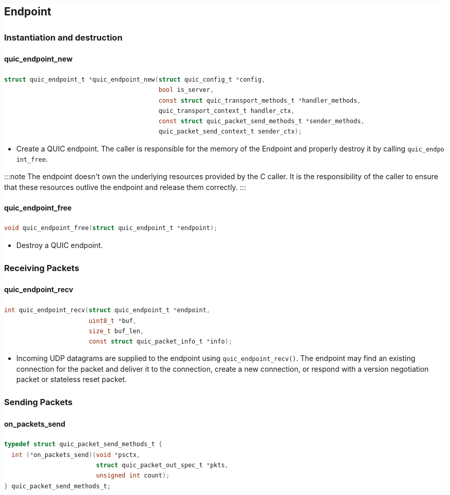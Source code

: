 
## Endpoint

### Instantiation and destruction

#### quic_endpoint_new
```c
struct quic_endpoint_t *quic_endpoint_new(struct quic_config_t *config,
                                          bool is_server,
                                          const struct quic_transport_methods_t *handler_methods,
                                          quic_transport_context_t handler_ctx,
                                          const struct quic_packet_send_methods_t *sender_methods,
                                          quic_packet_send_context_t sender_ctx);
```
* Create a QUIC endpoint. The caller is responsible for the memory of the Endpoint and properly destroy it by calling `quic_endpoint_free`.

:::note
The endpoint doesn't own the underlying resources provided by the C caller. It is
the responsibility of the caller to ensure that these resources outlive the 
endpoint and release them correctly.
:::


#### quic_endpoint_free
```c
void quic_endpoint_free(struct quic_endpoint_t *endpoint);
```
* Destroy a QUIC endpoint.


### Receiving Packets

#### quic_endpoint_recv
```c
int quic_endpoint_recv(struct quic_endpoint_t *endpoint,
                       uint8_t *buf,
                       size_t buf_len,
                       const struct quic_packet_info_t *info);
```
* Incoming UDP datagrams are supplied to the endpoint using `quic_endpoint_recv()`. 
The endpoint may find an existing connection for the packet and deliver it to the connection, create a new connection, 
or respond with a version negotiation packet or stateless reset packet.


### Sending Packets

#### on_packets_send

```c
typedef struct quic_packet_send_methods_t {
  int (*on_packets_send)(void *psctx, 
                         struct quic_packet_out_spec_t *pkts,
                         unsigned int count);
} quic_packet_send_methods_t;
```
